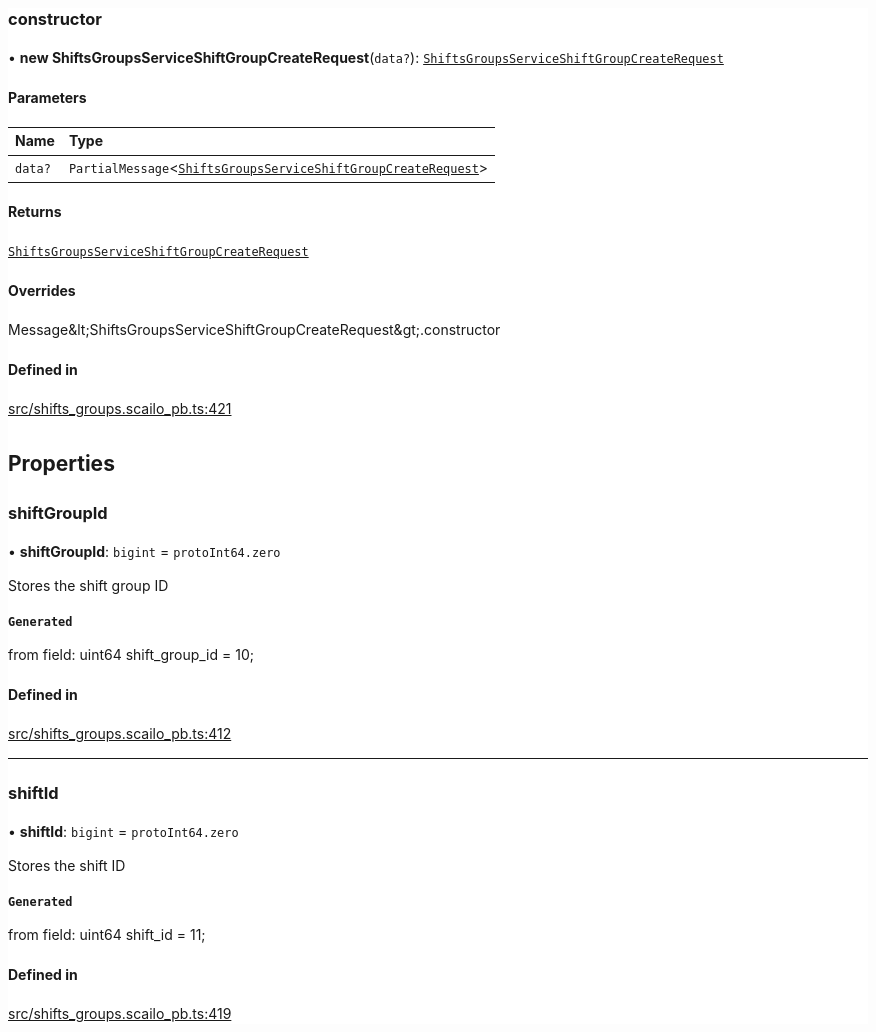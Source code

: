 ### constructor

• **new ShiftsGroupsServiceShiftGroupCreateRequest**(`data?`): [`ShiftsGroupsServiceShiftGroupCreateRequest`](ShiftsGroupsServiceShiftGroupCreateRequest.md)

#### Parameters

| Name | Type |
| :------ | :------ |
| `data?` | `PartialMessage`\<[`ShiftsGroupsServiceShiftGroupCreateRequest`](ShiftsGroupsServiceShiftGroupCreateRequest.md)\> |

#### Returns

[`ShiftsGroupsServiceShiftGroupCreateRequest`](ShiftsGroupsServiceShiftGroupCreateRequest.md)

#### Overrides

Message\&lt;ShiftsGroupsServiceShiftGroupCreateRequest\&gt;.constructor

#### Defined in

[src/shifts_groups.scailo_pb.ts:421](https://github.com/scailo/ts-sdk/blob/c10a36b57201dfa5903d4b53efa1e62aa6208936/src/shifts_groups.scailo_pb.ts#L421)

## Properties

### shiftGroupId

• **shiftGroupId**: `bigint` = `protoInt64.zero`

Stores the shift group ID

**`Generated`**

from field: uint64 shift_group_id = 10;

#### Defined in

[src/shifts_groups.scailo_pb.ts:412](https://github.com/scailo/ts-sdk/blob/c10a36b57201dfa5903d4b53efa1e62aa6208936/src/shifts_groups.scailo_pb.ts#L412)

___

### shiftId

• **shiftId**: `bigint` = `protoInt64.zero`

Stores the shift ID

**`Generated`**

from field: uint64 shift_id = 11;

#### Defined in

[src/shifts_groups.scailo_pb.ts:419](https://github.com/scailo/ts-sdk/blob/c10a36b57201dfa5903d4b53efa1e62aa6208936/src/shifts_groups.scailo_pb.ts#L419)
